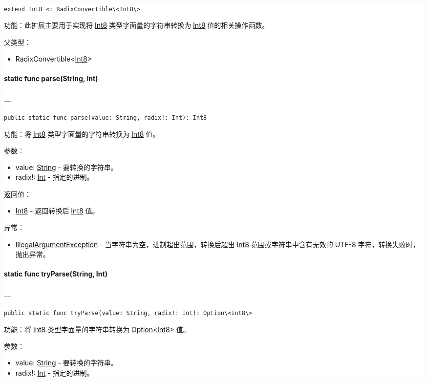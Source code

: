     extend Int8 <: RadixConvertible\<Int8\>
    
功能：此扩展主要用于实现将 [Int8](https://docs.cangjie-lang.cn/docs/1.0.1/libs/std/core/core_package_api/core_package_intrinsics.html#int8) 类型字面量的字符串转换为 [Int8](https://docs.cangjie-lang.cn/docs/1.0.1/libs/std/core/core_package_api/core_package_intrinsics.html#int8) 值的相关操作函数。

父类型：

  * RadixConvertible<[Int8](https://docs.cangjie-lang.cn/docs/1.0.1/libs/std/core/core_package_api/core_package_intrinsics.html#int8)>

#### static func parse\(String, Int\)
    
    __
    
    public static func parse(value: String, radix!: Int): Int8
    
功能：将 [Int8](https://docs.cangjie-lang.cn/docs/1.0.1/libs/std/core/core_package_api/core_package_intrinsics.html#int8) 类型字面量的字符串转换为 [Int8](https://docs.cangjie-lang.cn/docs/1.0.1/libs/std/core/core_package_api/core_package_intrinsics.html#int8) 值。

参数：

  * value: [String](https://docs.cangjie-lang.cn/docs/1.0.1/libs/std/core/core_package_api/core_package_structs.html#struct-string) \- 要转换的字符串。
  * radix\!: [Int](https://docs.cangjie-lang.cn/docs/1.0.1/libs/std/core/core_package_api/core_package_types.html#type-int) \- 指定的进制。

返回值：

  * [Int8](https://docs.cangjie-lang.cn/docs/1.0.1/libs/std/core/core_package_api/core_package_intrinsics.html#int8) \- 返回转换后 [Int8](https://docs.cangjie-lang.cn/docs/1.0.1/libs/std/core/core_package_api/core_package_intrinsics.html#int8) 值。

异常：

  * [IllegalArgumentException](https://docs.cangjie-lang.cn/docs/1.0.1/libs/std/core/core_package_api/core_package_exceptions.html#class-illegalargumentexception) \- 当字符串为空，进制超出范围，转换后超出 [Int8](https://docs.cangjie-lang.cn/docs/1.0.1/libs/std/core/core_package_api/core_package_intrinsics.html#int8) 范围或字符串中含有无效的 UTF-8 字符，转换失败时，抛出异常。

#### static func tryParse\(String, Int\)
    
    __
    
    public static func tryParse(value: String, radix!: Int): Option\<Int8\>
    
功能：将 [Int8](https://docs.cangjie-lang.cn/docs/1.0.1/libs/std/core/core_package_api/core_package_intrinsics.html#int8) 类型字面量的字符串转换为 [Option](https://docs.cangjie-lang.cn/docs/1.0.1/libs/std/core/core_package_api/core_package_enums.html#enum-optiont)<[Int8](https://docs.cangjie-lang.cn/docs/1.0.1/libs/std/core/core_package_api/core_package_intrinsics.html#int8)> 值。

参数：

  * value: [String](https://docs.cangjie-lang.cn/docs/1.0.1/libs/std/core/core_package_api/core_package_structs.html#struct-string) \- 要转换的字符串。
  * radix\!: [Int](https://docs.cangjie-lang.cn/docs/1.0.1/libs/std/core/core_package_api/core_package_types.html#type-int) \- 指定的进制。
